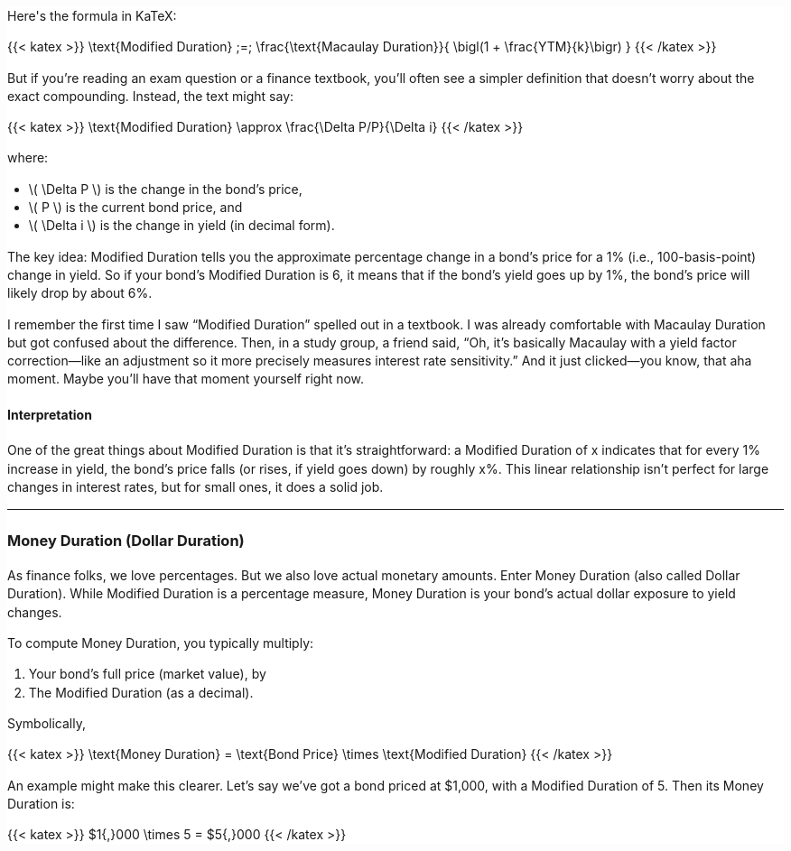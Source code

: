 Here's the formula in KaTeX:

{{< katex >}}
\text{Modified Duration} \;=\; \frac{\text{Macaulay Duration}}{ \bigl(1 + \frac{YTM}{k}\bigr) }
{{< /katex >}}

But if you’re reading an exam question or a finance textbook, you’ll often see a simpler definition that doesn’t worry about the exact compounding. Instead, the text might say:

{{< katex >}}
\text{Modified Duration} \approx \frac{\Delta P/P}{\Delta i}
{{< /katex >}}

where:
- \\( \Delta P \\) is the change in the bond’s price,
- \\( P \\) is the current bond price, and
- \\( \Delta i \\) is the change in yield (in decimal form).

The key idea: Modified Duration tells you the approximate percentage change in a bond’s price for a 1% (i.e., 100-basis-point) change in yield. So if your bond’s Modified Duration is 6, it means that if the bond’s yield goes up by 1%, the bond’s price will likely drop by about 6%.

I remember the first time I saw “Modified Duration” spelled out in a textbook. I was already comfortable with Macaulay Duration but got confused about the difference. Then, in a study group, a friend said, “Oh, it’s basically Macaulay with a yield factor correction—like an adjustment so it more precisely measures interest rate sensitivity.” And it just clicked—you know, that aha moment. Maybe you’ll have that moment yourself right now. 

#### Interpretation

One of the great things about Modified Duration is that it’s straightforward: a Modified Duration of x indicates that for every 1% increase in yield, the bond’s price falls (or rises, if yield goes down) by roughly x%. This linear relationship isn’t perfect for large changes in interest rates, but for small ones, it does a solid job.

---

### Money Duration (Dollar Duration)

As finance folks, we love percentages. But we also love actual monetary amounts. Enter Money Duration (also called Dollar Duration). While Modified Duration is a percentage measure, Money Duration is your bond’s actual dollar exposure to yield changes.

To compute Money Duration, you typically multiply:
1. Your bond’s full price (market value), by
2. The Modified Duration (as a decimal).

Symbolically,

{{< katex >}}
\text{Money Duration} = \text{Bond Price} \times \text{Modified Duration}
{{< /katex >}}

An example might make this clearer. Let’s say we’ve got a bond priced at $1,000, with a Modified Duration of 5. Then its Money Duration is:

{{< katex >}}
\$1{,}000 \times 5 = \$5{,}000
{{< /katex >}}
